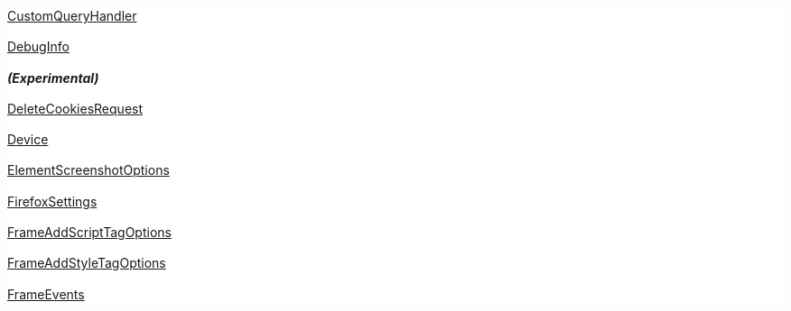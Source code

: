 <span id="customqueryhandler">[CustomQueryHandler](./puppeteer.customqueryhandler.md)</span>

</td><td>

</td></tr>
<tr><td>

<span id="debuginfo">[DebugInfo](./puppeteer.debuginfo.md)</span>

</td><td>

**_(Experimental)_**

</td></tr>
<tr><td>

<span id="deletecookiesrequest">[DeleteCookiesRequest](./puppeteer.deletecookiesrequest.md)</span>

</td><td>

</td></tr>
<tr><td>

<span id="device">[Device](./puppeteer.device.md)</span>

</td><td>

</td></tr>
<tr><td>

<span id="elementscreenshotoptions">[ElementScreenshotOptions](./puppeteer.elementscreenshotoptions.md)</span>

</td><td>

</td></tr>
<tr><td>

<span id="firefoxsettings">[FirefoxSettings](./puppeteer.firefoxsettings.md)</span>

</td><td>

</td></tr>
<tr><td>

<span id="frameaddscripttagoptions">[FrameAddScriptTagOptions](./puppeteer.frameaddscripttagoptions.md)</span>

</td><td>

</td></tr>
<tr><td>

<span id="frameaddstyletagoptions">[FrameAddStyleTagOptions](./puppeteer.frameaddstyletagoptions.md)</span>

</td><td>

</td></tr>
<tr><td>

<span id="frameevents">[FrameEvents](./puppeteer.frameevents.md)</span>
